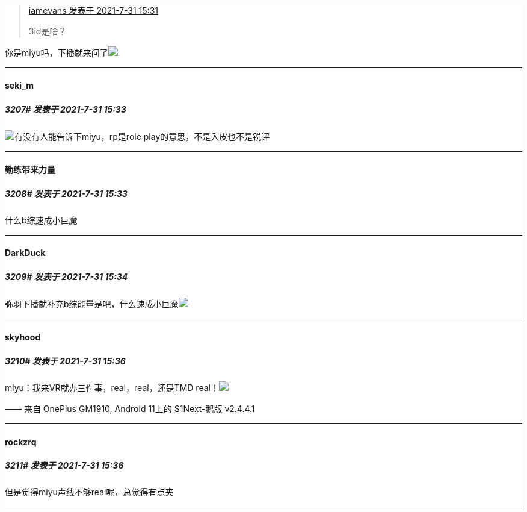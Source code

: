 
<blockquote><a href="httphttps://bbs.saraba1st.com/2b/forum.php?mod=redirect&amp;goto=findpost&amp;pid=52180411&amp;ptid=2017705" target="_blank">iamevans 发表于 2021-7-31 15:31</a>

3id是啥？</blockquote>
你是miyu吗，下播就来问了<img src="https://static.saraba1st.com/image/smiley/face2017/079.png" referrerpolicy="no-referrer">


*****

####  seki_m  
##### 3207#       发表于 2021-7-31 15:33


<img src="https://static.saraba1st.com/image/smiley/face2017/067.png" referrerpolicy="no-referrer">有没有人能告诉下miyu，rp是role play的意思，不是入皮也不是锐评


*****

####  勤练带来力量  
##### 3208#       发表于 2021-7-31 15:33


什么b综速成小巨魔


*****

####  DarkDuck  
##### 3209#       发表于 2021-7-31 15:34


弥羽下播就补充b综能量是吧，什么速成小巨魔<img src="https://static.saraba1st.com/image/smiley/face2017/029.png" referrerpolicy="no-referrer">


*****

####  skyhood  
##### 3210#       发表于 2021-7-31 15:36


miyu：我来VR就办三件事，real，real，还是TMD real！<img src="https://static.saraba1st.com/image/smiley/face2017/067.png" referrerpolicy="no-referrer">

—— 来自 OnePlus GM1910, Android 11上的 [S1Next-鹅版](https://github.com/ykrank/S1-Next/releases) v2.4.4.1




*****

####  rockzrq  
##### 3211#       发表于 2021-7-31 15:36


但是觉得miyu声线不够real呢，总觉得有点夹


*****
